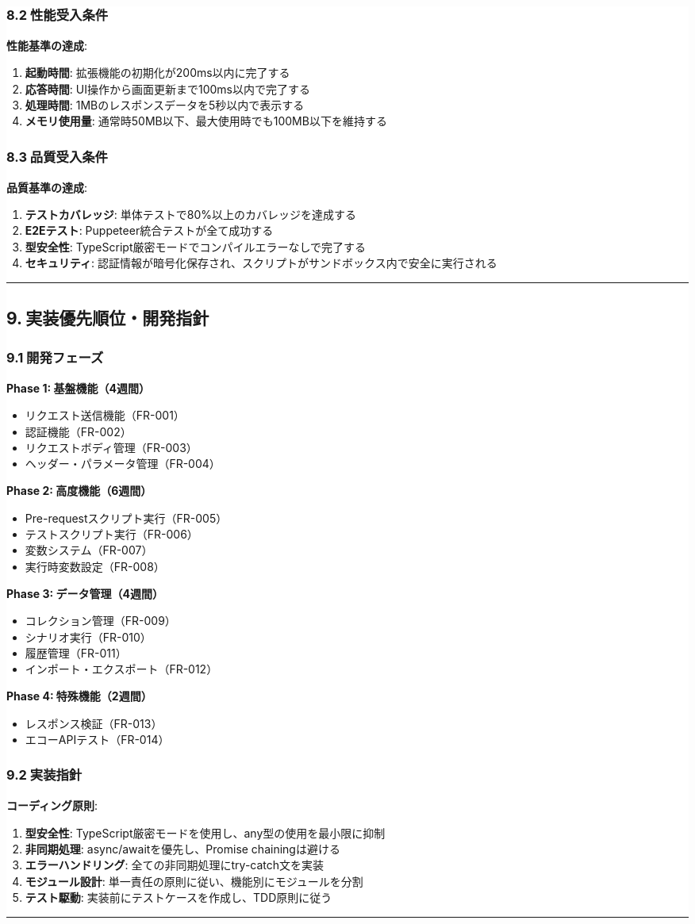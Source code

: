 ### 8.2 性能受入条件

**性能基準の達成**:
1. **起動時間**: 拡張機能の初期化が200ms以内に完了する
2. **応答時間**: UI操作から画面更新まで100ms以内で完了する
3. **処理時間**: 1MBのレスポンスデータを5秒以内で表示する
4. **メモリ使用量**: 通常時50MB以下、最大使用時でも100MB以下を維持する

### 8.3 品質受入条件

**品質基準の達成**:
1. **テストカバレッジ**: 単体テストで80%以上のカバレッジを達成する
2. **E2Eテスト**: Puppeteer統合テストが全て成功する
3. **型安全性**: TypeScript厳密モードでコンパイルエラーなしで完了する
4. **セキュリティ**: 認証情報が暗号化保存され、スクリプトがサンドボックス内で安全に実行される

---

## 9. 実装優先順位・開発指針

### 9.1 開発フェーズ

**Phase 1: 基盤機能（4週間）**
- リクエスト送信機能（FR-001）
- 認証機能（FR-002）
- リクエストボディ管理（FR-003）
- ヘッダー・パラメータ管理（FR-004）

**Phase 2: 高度機能（6週間）**
- Pre-requestスクリプト実行（FR-005）
- テストスクリプト実行（FR-006）
- 変数システム（FR-007）
- 実行時変数設定（FR-008）

**Phase 3: データ管理（4週間）**
- コレクション管理（FR-009）
- シナリオ実行（FR-010）
- 履歴管理（FR-011）
- インポート・エクスポート（FR-012）

**Phase 4: 特殊機能（2週間）**
- レスポンス検証（FR-013）
- エコーAPIテスト（FR-014）

### 9.2 実装指針

**コーディング原則**:
1. **型安全性**: TypeScript厳密モードを使用し、any型の使用を最小限に抑制
2. **非同期処理**: async/awaitを優先し、Promise chainingは避ける
3. **エラーハンドリング**: 全ての非同期処理にtry-catch文を実装
4. **モジュール設計**: 単一責任の原則に従い、機能別にモジュールを分割
5. **テスト駆動**: 実装前にテストケースを作成し、TDD原則に従う

---